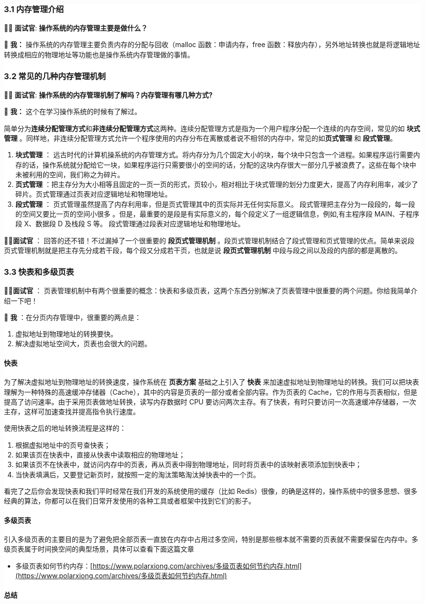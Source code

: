 ### 3.1 内存管理介绍

👨‍💻 **面试官**: **操作系统的内存管理主要是做什么？**

🙋 **我：** 操作系统的内存管理主要负责内存的分配与回收（malloc 函数：申请内存，free 函数：释放内存），另外地址转换也就是将逻辑地址转换成相应的物理地址等功能也是操作系统内存管理做的事情。

### 3.2 常见的几种内存管理机制

👨‍💻 **面试官**: **操作系统的内存管理机制了解吗？内存管理有哪几种方式?**

🙋 **我：** 这个在学习操作系统的时候有了解过。

简单分为**连续分配管理方式**和**非连续分配管理方式**这两种。连续分配管理方式是指为一个用户程序分配一个连续的内存空间，常见的如 **块式管理** 。同样地，非连续分配管理方式允许一个程序使用的内存分布在离散或者说不相邻的内存中，常见的如**页式管理** 和 **段式管理**。

1. **块式管理** ： 远古时代的计算机操系统的内存管理方式。将内存分为几个固定大小的块，每个块中只包含一个进程。如果程序运行需要内存的话，操作系统就分配给它一块，如果程序运行只需要很小的空间的话，分配的这块内存很大一部分几乎被浪费了。这些在每个块中未被利用的空间，我们称之为碎片。
2. **页式管理** ：把主存分为大小相等且固定的一页一页的形式，页较小，相对相比于块式管理的划分力度更大，提高了内存利用率，减少了碎片。页式管理通过页表对应逻辑地址和物理地址。
3. **段式管理** ： 页式管理虽然提高了内存利用率，但是页式管理其中的页实际并无任何实际意义。 段式管理把主存分为一段段的，每一段的空间又要比一页的空间小很多 。但是，最重要的是段是有实际意义的，每个段定义了一组逻辑信息，例如,有主程序段 MAIN、子程序段 X、数据段 D 及栈段 S 等。 段式管理通过段表对应逻辑地址和物理地址。

👨‍💻**面试官** ： 回答的还不错！不过漏掉了一个很重要的 **段页式管理机制** 。段页式管理机制结合了段式管理和页式管理的优点。简单来说段页式管理机制就是把主存先分成若干段，每个段又分成若干页，也就是说 **段页式管理机制** 中段与段之间以及段的内部的都是离散的。

### 3.3 快表和多级页表

👨‍💻**面试官** ： 页表管理机制中有两个很重要的概念：快表和多级页表，这两个东西分别解决了页表管理中很重要的两个问题。你给我简单介绍一下吧！

🙋 **我** ：在分页内存管理中，很重要的两点是：

1. 虚拟地址到物理地址的转换要快。
2. 解决虚拟地址空间大，页表也会很大的问题。

#### 快表

为了解决虚拟地址到物理地址的转换速度，操作系统在 **页表方案** 基础之上引入了 **快表** 来加速虚拟地址到物理地址的转换。我们可以把块表理解为一种特殊的高速缓冲存储器（Cache），其中的内容是页表的一部分或者全部内容。作为页表的 Cache，它的作用与页表相似，但是提高了访问速率。由于采用页表做地址转换，读写内存数据时 CPU 要访问两次主存。有了快表，有时只要访问一次高速缓冲存储器，一次主存，这样可加速查找并提高指令执行速度。

使用快表之后的地址转换流程是这样的：

1. 根据虚拟地址中的页号查快表；
2. 如果该页在快表中，直接从快表中读取相应的物理地址；
3. 如果该页不在快表中，就访问内存中的页表，再从页表中得到物理地址，同时将页表中的该映射表项添加到快表中；
4. 当快表填满后，又要登记新页时，就按照一定的淘汰策略淘汰掉快表中的一个页。

看完了之后你会发现快表和我们平时经常在我们开发的系统使用的缓存（比如 Redis）很像，的确是这样的，操作系统中的很多思想、很多经典的算法，你都可以在我们日常开发使用的各种工具或者框架中找到它们的影子。

#### 多级页表

引入多级页表的主要目的是为了避免把全部页表一直放在内存中占用过多空间，特别是那些根本就不需要的页表就不需要保留在内存中。多级页表属于时间换空间的典型场景，具体可以查看下面这篇文章

- 多级页表如何节约内存：[https://www.polarxiong.com/archives/多级页表如何节约内存.html](https://www.polarxiong.com/archives/多级页表如何节约内存.html)

#### 总结
